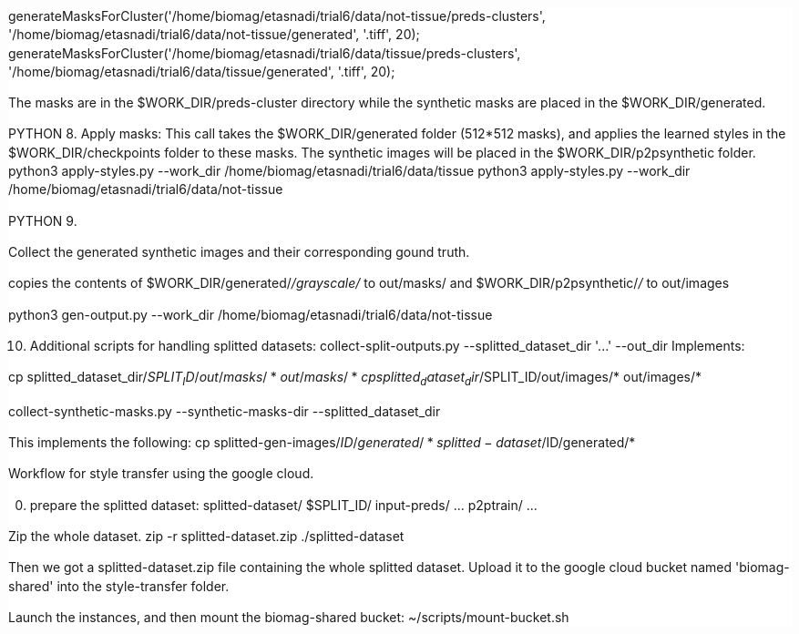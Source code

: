 generateMasksForCluster('/home/biomag/etasnadi/trial6/data/not-tissue/preds-clusters', '/home/biomag/etasnadi/trial6/data/not-tissue/generated', '.tiff', 20);
generateMasksForCluster('/home/biomag/etasnadi/trial6/data/tissue/preds-clusters', '/home/biomag/etasnadi/trial6/data/tissue/generated', '.tiff', 20);

The masks are in the $WORK_DIR/preds-cluster directory while the synthetic masks are placed in the $WORK_DIR/generated.

PYTHON
8. Apply masks:
This call takes the $WORK_DIR/generated folder (512*512 masks), and applies the learned styles in the $WORK_DIR/checkpoints folder to these masks. The synthetic images will be placed in the $WORK_DIR/p2psynthetic folder.
python3 apply-styles.py --work_dir /home/biomag/etasnadi/trial6/data/tissue
python3 apply-styles.py --work_dir /home/biomag/etasnadi/trial6/data/not-tissue

PYTHON
9.

Collect the generated synthetic images and their corresponding gound truth.

copies the contents of $WORK_DIR/generated/*/grayscale/* to out/masks/
and $WORK_DIR/p2psynthetic/*/* to out/images

python3 gen-output.py --work_dir /home/biomag/etasnadi/trial6/data/not-tissue

10. Additional scripts for handling splitted datasets:
collect-split-outputs.py --splitted_dataset_dir '...' --out_dir
Implements: 

cp splitted_dataset_dir/$SPLIT_ID/out/masks/* out/masks/*
cp splitted_dataset_dir/$SPLIT_ID/out/images/* out/images/*

collect-synthetic-masks.py --synthetic-masks-dir --splitted_dataset_dir

This implements the following: cp splitted-gen-images/$ID/generated/* splitted-dataset/$ID/generated/*

Workflow for style transfer using the google cloud.

0. prepare the splitted dataset:
splitted-dataset/
    $SPLIT_ID/
        input-preds/
            ...
        p2ptrain/
            ...
            
Zip the whole dataset.
zip -r splitted-dataset.zip ./splitted-dataset

Then we got a splitted-dataset.zip file containing the whole splitted dataset.
Upload it to the google cloud bucket named 'biomag-shared' into the style-transfer folder.

Launch the instances, and then
mount the biomag-shared bucket: 
~/scripts/mount-bucket.sh
